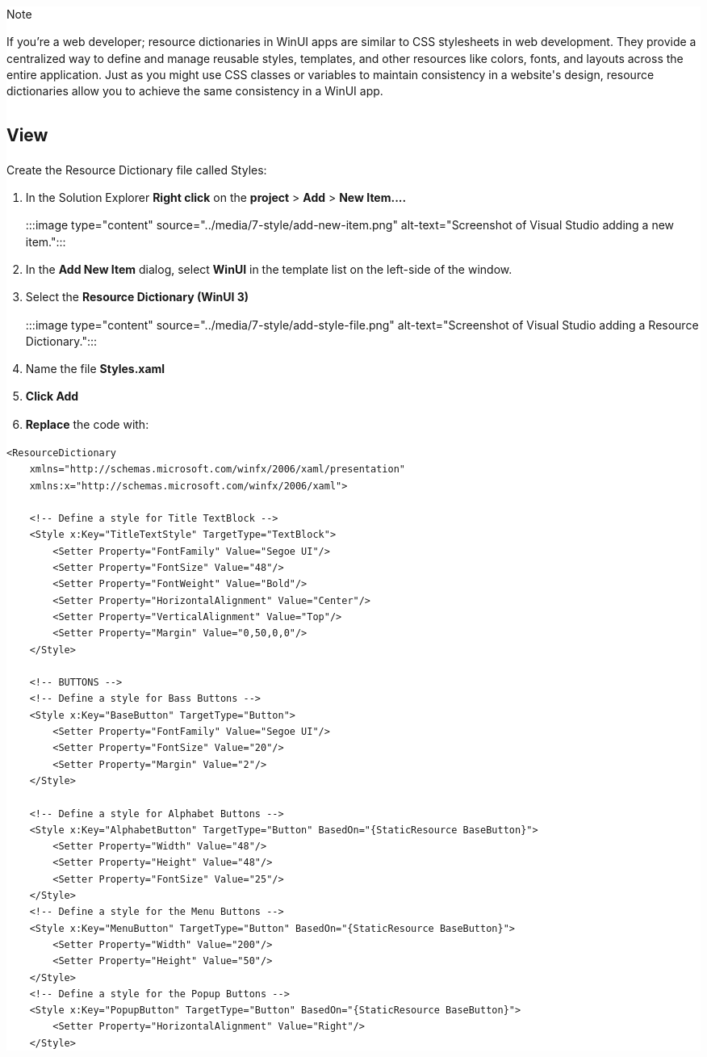 > [!NOTE]
> If you’re a web developer; resource dictionaries in WinUI apps are similar to CSS stylesheets in web development. They provide a centralized way to define and manage reusable styles, templates, and other resources like colors, fonts, and layouts across the entire application. Just as you might use CSS classes or variables to maintain consistency in a website's design, resource dictionaries allow you to achieve the same consistency in a WinUI app.

## View

Create the Resource Dictionary file called Styles:

1. In the Solution Explorer **Right click** on the **project** > **Add** > **New Item....**  

    :::image type="content" source="../media/7-style/add-new-item.png" alt-text="Screenshot of Visual Studio adding a new item.":::

1. In the **Add New Item** dialog, select **WinUI** in the template list on the left-side of the window.

1. Select the **Resource Dictionary (WinUI 3)**

    :::image type="content" source="../media/7-style/add-style-file.png" alt-text="Screenshot of Visual Studio adding a Resource Dictionary.":::

1. Name the file **Styles.xaml**
1. **Click Add**
1. **Replace** the code with:

```xaml
<ResourceDictionary
    xmlns="http://schemas.microsoft.com/winfx/2006/xaml/presentation"
    xmlns:x="http://schemas.microsoft.com/winfx/2006/xaml">

    <!-- Define a style for Title TextBlock -->
    <Style x:Key="TitleTextStyle" TargetType="TextBlock">
        <Setter Property="FontFamily" Value="Segoe UI"/>
        <Setter Property="FontSize" Value="48"/>
        <Setter Property="FontWeight" Value="Bold"/>
        <Setter Property="HorizontalAlignment" Value="Center"/>
        <Setter Property="VerticalAlignment" Value="Top"/>
        <Setter Property="Margin" Value="0,50,0,0"/>
    </Style>

    <!-- BUTTONS -->
    <!-- Define a style for Bass Buttons -->
    <Style x:Key="BaseButton" TargetType="Button">
        <Setter Property="FontFamily" Value="Segoe UI"/>
        <Setter Property="FontSize" Value="20"/>
        <Setter Property="Margin" Value="2"/>
    </Style>

    <!-- Define a style for Alphabet Buttons -->
    <Style x:Key="AlphabetButton" TargetType="Button" BasedOn="{StaticResource BaseButton}">
        <Setter Property="Width" Value="48"/>
        <Setter Property="Height" Value="48"/>
        <Setter Property="FontSize" Value="25"/>
    </Style>
    <!-- Define a style for the Menu Buttons -->
    <Style x:Key="MenuButton" TargetType="Button" BasedOn="{StaticResource BaseButton}">
        <Setter Property="Width" Value="200"/>
        <Setter Property="Height" Value="50"/>
    </Style>
    <!-- Define a style for the Popup Buttons -->
    <Style x:Key="PopupButton" TargetType="Button" BasedOn="{StaticResource BaseButton}">
        <Setter Property="HorizontalAlignment" Value="Right"/>
    </Style>

```